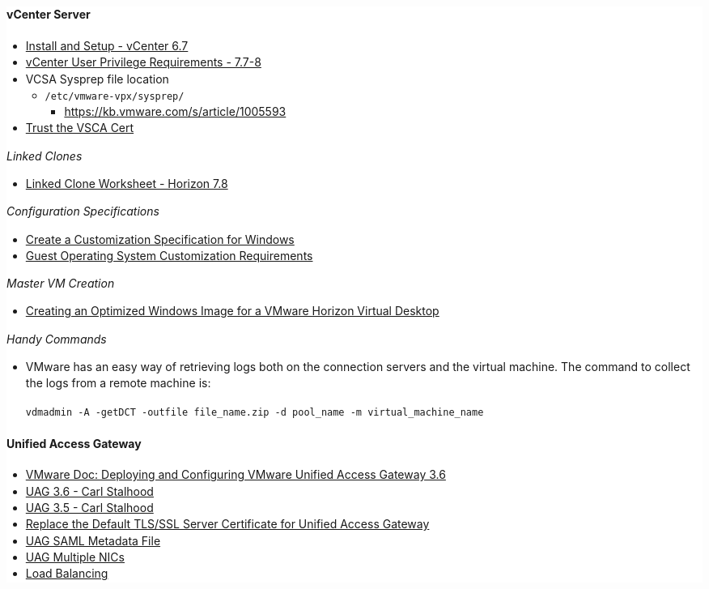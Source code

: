 #### vCenter Server

- [Install and Setup - vCenter 6.7](https://docs.vmware.com/en/VMware-vSphere/6.7/vsphere-vcenter-server-671-installation-guide.pdf)
- [vCenter User Privilege Requirements - 7.7-8](https://docs.vmware.com/en/VMware-Horizon-7/7.8/horizon-installation/GUID-A878F876-B359-42FC-9124-A1E34BFB3319.html)
- VCSA Sysprep file location
	- `/etc/vmware-vpx/sysprep/`
		- https://kb.vmware.com/s/article/1005593
- [Trust the VSCA Cert](https://tinkertry.com/how-to-get-rid-of-vsphere-browser-certificate-warnings-in-windows)


*Linked Clones*

- [Linked Clone Worksheet - Horizon 7.8](https://docs.vmware.com/en/VMware-Horizon-7/7.8/horizon-console-administration/GUID-F336E9DA-EC69-440A-A1B8-28E4FDC1784B.html)


*Configuration Specifications*

- [Create a Customization Specification for Windows](https://docs.vmware.com/en/VMware-vSphere/6.7/com.vmware.vsphere.vm_admin.doc/GUID-CAEB6A70-D1CF-446E-BC64-EC42CDB47117.html?hWord=N4IghgNiBcKEQEACA4gVwKYGcAuCDCLsB7AWwEsAvMLUwgOwQHcKwAnAExAF8g)
- [Guest Operating System Customization Requirements](https://docs.vmware.com/en/VMware-vSphere/6.7/com.vmware.vsphere.vm_admin.doc/GUID-E63B6FAA-8D35-428D-B40C-744769845906.html#GUID-E63B6FAA-8D35-428D-B40C-744769845906)

*Master VM Creation*

- [Creating an Optimized Windows Image for a VMware Horizon Virtual Desktop](https://techzone.vmware.com/creating-optimized-windows-image-vmware-horizon-virtual-desktop#934148)

*Handy Commands*

- VMware has an easy way of retrieving logs both on the connection servers and the virtual machine.
The command to collect the logs from a remote machine is:
	
	```
	vdmadmin -A -getDCT -outfile file_name.zip -d pool_name -m virtual_machine_name
	```

#### Unified Access Gateway

- [VMware Doc: Deploying and Configuring VMware Unified Access Gateway 3.6](https://docs.vmware.com/en/Unified-Access-Gateway/3.6/com.vmware.uag-36-deploy-config.doc/GUID-F5CE0D5E-BE85-4FA5-BBCF-0F86C9AB8A70.html)
- [UAG 3.6 - Carl Stalhood](https://www.carlstalhood.com/vmware-unified-access-gateway/)
- [UAG 3.5 - Carl Stalhood](https://www.carlstalhood.com/vmware-unified-access-gateway/)
- [Replace the Default TLS/SSL Server Certificate for Unified Access Gateway](https://docs.vmware.com/en/Unified-Access-Gateway/3.1/com.vmware.uag-31-deploy-config.doc/GUID-EDC244DD-07AB-4841-A893-84ADF8D59838.html)
- [UAG SAML Metadata File](https://docs.vmware.com/en/Unified-Access-Gateway/3.3.1/com.vmware.uag-331-deploy-config.doc/GUID-2A689F41-0A6A-4F41-A898-C286DFD70C85.html)
- [UAG Multiple NICs](https://communities.vmware.com/docs/DOC-32926)
- [Load Balancing](https://communities.vmware.com/docs/DOC-32792)
